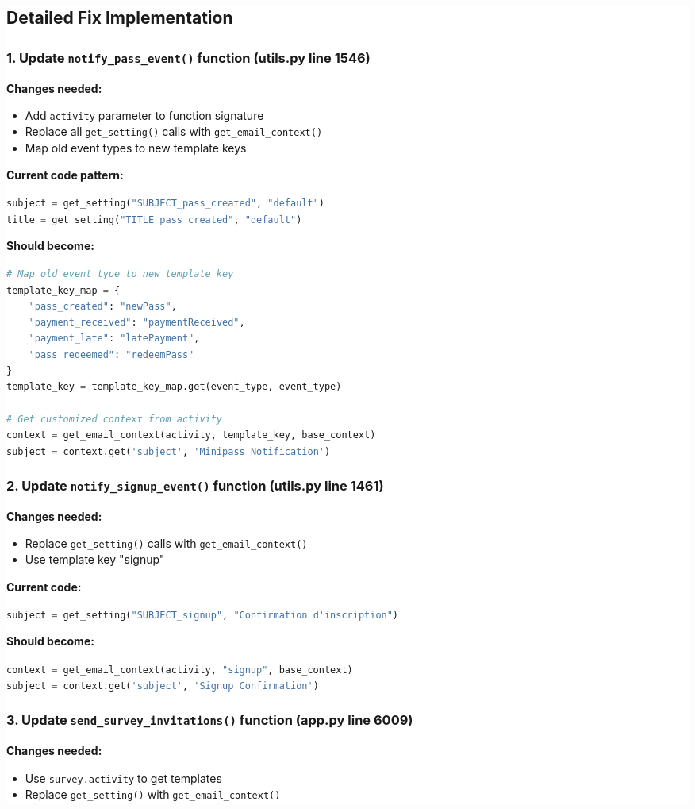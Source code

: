 ## Detailed Fix Implementation

### 1. Update `notify_pass_event()` function (utils.py line 1546)

**Changes needed:**
- Add `activity` parameter to function signature
- Replace all `get_setting()` calls with `get_email_context()`
- Map old event types to new template keys

**Current code pattern:**
```python
subject = get_setting("SUBJECT_pass_created", "default")
title = get_setting("TITLE_pass_created", "default")
```

**Should become:**
```python
# Map old event type to new template key
template_key_map = {
    "pass_created": "newPass",
    "payment_received": "paymentReceived",
    "payment_late": "latePayment",
    "pass_redeemed": "redeemPass"
}
template_key = template_key_map.get(event_type, event_type)

# Get customized context from activity
context = get_email_context(activity, template_key, base_context)
subject = context.get('subject', 'Minipass Notification')
```

### 2. Update `notify_signup_event()` function (utils.py line 1461)

**Changes needed:**
- Replace `get_setting()` calls with `get_email_context()`
- Use template key "signup"

**Current code:**
```python
subject = get_setting("SUBJECT_signup", "Confirmation d'inscription")
```

**Should become:**
```python
context = get_email_context(activity, "signup", base_context)
subject = context.get('subject', 'Signup Confirmation')
```

### 3. Update `send_survey_invitations()` function (app.py line 6009)

**Changes needed:**
- Use `survey.activity` to get templates
- Replace `get_setting()` with `get_email_context()`
